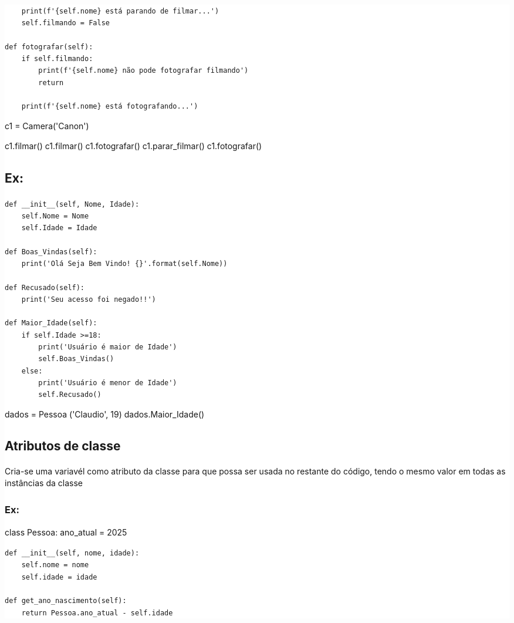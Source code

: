         print(f'{self.nome} está parando de filmar...')
        self.filmando = False

    def fotografar(self):
        if self.filmando:
            print(f'{self.nome} não pode fotografar filmando')
            return

        print(f'{self.nome} está fotografando...')

c1 = Camera('Canon')

c1.filmar()
c1.filmar()
c1.fotografar()
c1.parar_filmar()
c1.fotografar()

## Ex:
    def __init__(self, Nome, Idade):
        self.Nome = Nome
        self.Idade = Idade

    def Boas_Vindas(self):
        print('Olá Seja Bem Vindo! {}'.format(self.Nome))

    def Recusado(self):
        print('Seu acesso foi negado!!')

    def Maior_Idade(self):
        if self.Idade >=18:
            print('Usuário é maior de Idade')
            self.Boas_Vindas()
        else:   
            print('Usuário é menor de Idade')
            self.Recusado()
            
dados = Pessoa ('Claudio', 19)
dados.Maior_Idade()

## Atributos de classe
Cria-se uma variavél como atributo da classe para que possa ser usada no restante do código,
tendo o mesmo valor em todas as instâncias da classe

### Ex:
class Pessoa:
    ano_atual = 2025

    def __init__(self, nome, idade):
        self.nome = nome
        self.idade = idade

    def get_ano_nascimento(self):
        return Pessoa.ano_atual - self.idade
